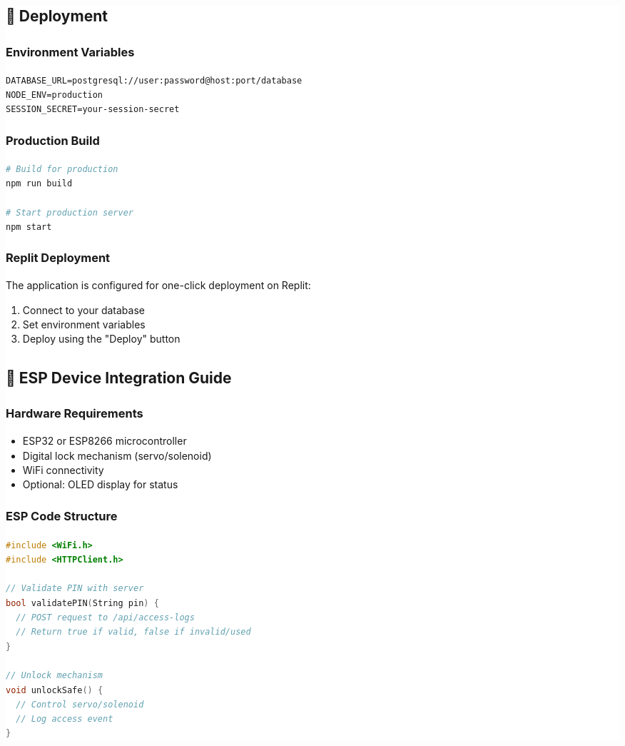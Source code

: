 ## 🚢 Deployment

### Environment Variables
```env
DATABASE_URL=postgresql://user:password@host:port/database
NODE_ENV=production
SESSION_SECRET=your-session-secret
```

### Production Build
```bash
# Build for production
npm run build

# Start production server
npm start
```

### Replit Deployment
The application is configured for one-click deployment on Replit:
1. Connect to your database
2. Set environment variables
3. Deploy using the "Deploy" button

## 🔌 ESP Device Integration Guide

### Hardware Requirements
- ESP32 or ESP8266 microcontroller
- Digital lock mechanism (servo/solenoid)
- WiFi connectivity
- Optional: OLED display for status

### ESP Code Structure
```cpp
#include <WiFi.h>
#include <HTTPClient.h>

// Validate PIN with server
bool validatePIN(String pin) {
  // POST request to /api/access-logs
  // Return true if valid, false if invalid/used
}

// Unlock mechanism
void unlockSafe() {
  // Control servo/solenoid
  // Log access event
}
```
